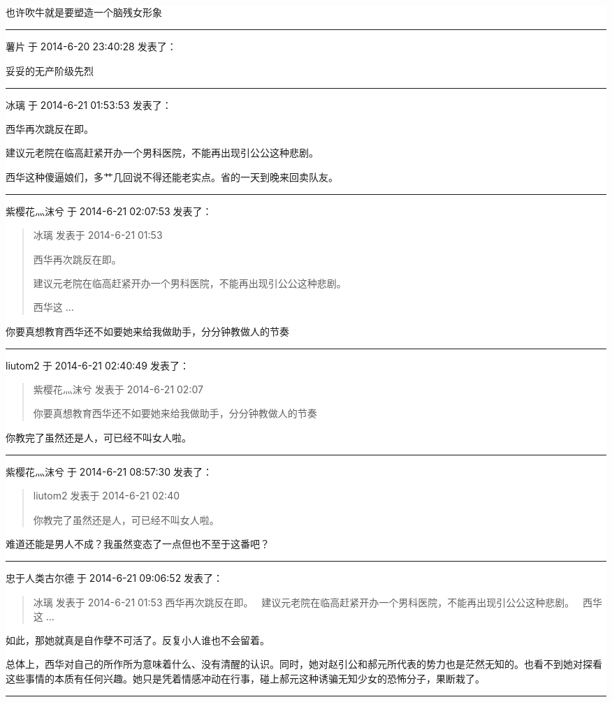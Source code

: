 也许吹牛就是要塑造一个脑残女形象

---

薯片 于 2014-6-20 23:40:28 发表了：

妥妥的无产阶级先烈

---

冰璃 于 2014-6-21 01:53:53 发表了：

西华再次跳反在即。

建议元老院在临高赶紧开办一个男科医院，不能再出现引公公这种悲剧。

西华这种傻逼娘们，多艹几回说不得还能老实点。省的一天到晚来回卖队友。

---

紫樱花灬沫兮 于 2014-6-21 02:07:53 发表了：

> 冰璃 发表于 2014-6-21 01:53
>
> 西华再次跳反在即。
>
> 建议元老院在临高赶紧开办一个男科医院，不能再出现引公公这种悲剧。
>
> 西华这 ...

你要真想教育西华还不如要她来给我做助手，分分钟教做人的节奏

---

liutom2 于 2014-6-21 02:40:49 发表了：

> 紫樱花灬沫兮 发表于 2014-6-21 02:07
>
> 你要真想教育西华还不如要她来给我做助手，分分钟教做人的节奏

你教完了虽然还是人，可已经不叫女人啦。

---

紫樱花灬沫兮 于 2014-6-21 08:57:30 发表了：

> liutom2 发表于 2014-6-21 02:40
>
> 你教完了虽然还是人，可已经不叫女人啦。

难道还能是男人不成？我虽然变态了一点但也不至于这番吧？

---

忠于人类古尔德 于 2014-6-21 09:06:52 发表了：

> 冰璃 发表于 2014-6-21 01:53 西华再次跳反在即。   建议元老院在临高赶紧开办一个男科医院，不能再出现引公公这种悲剧。   西华这 ...

如此，那她就真是自作孽不可活了。反复小人谁也不会留着。

总体上，西华对自己的所作所为意味着什么、没有清醒的认识。同时，她对赵引公和郝元所代表的势力也是茫然无知的。也看不到她对探看这些事情的本质有任何兴趣。她只是凭着情感冲动在行事，碰上郝元这种诱骗无知少女的恐怖分子，果断栽了。

---